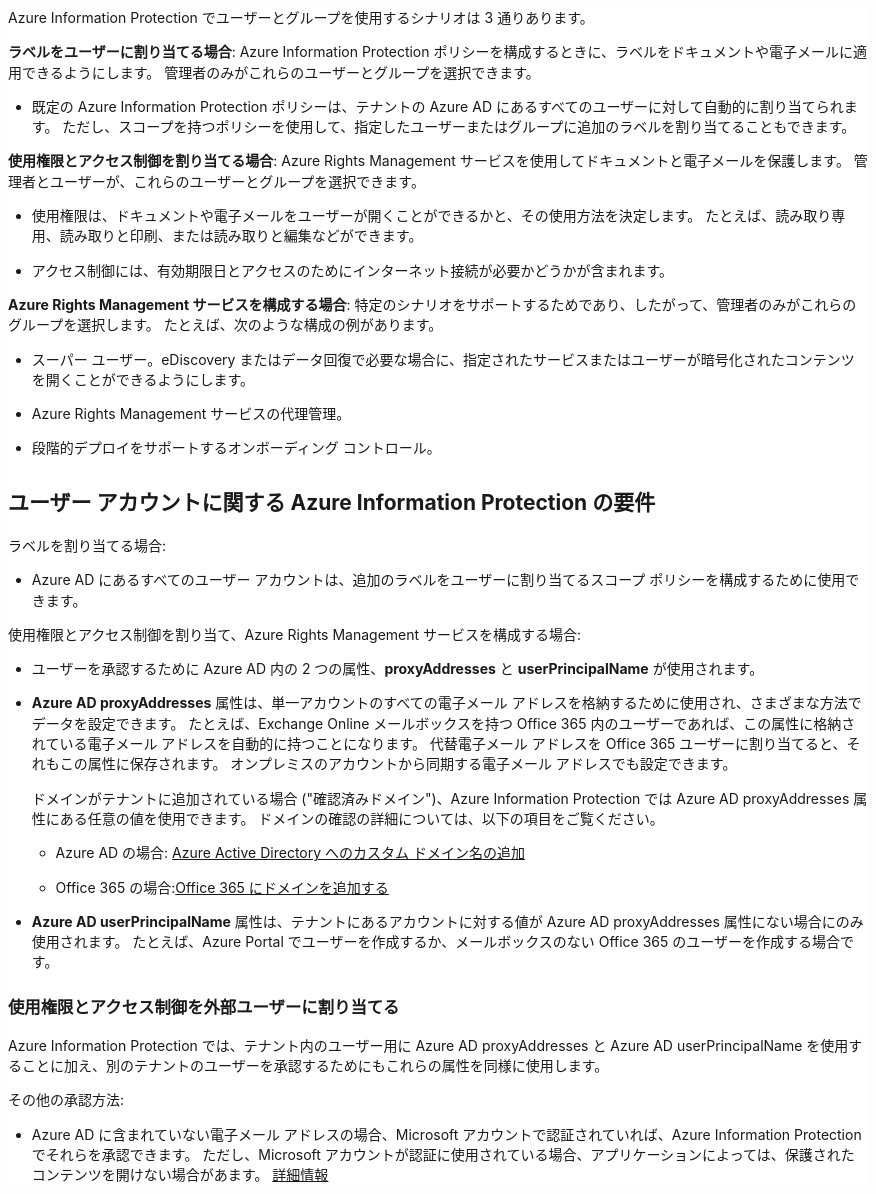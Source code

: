 Azure Information Protection でユーザーとグループを使用するシナリオは 3 通りあります。

**ラベルをユーザーに割り当てる場合**: Azure Information Protection ポリシーを構成するときに、ラベルをドキュメントや電子メールに適用できるようにします。 管理者のみがこれらのユーザーとグループを選択できます。

- 既定の Azure Information Protection ポリシーは、テナントの Azure AD にあるすべてのユーザーに対して自動的に割り当てられます。 ただし、スコープを持つポリシーを使用して、指定したユーザーまたはグループに追加のラベルを割り当てることもできます。     

**使用権限とアクセス制御を割り当てる場合**: Azure Rights Management サービスを使用してドキュメントと電子メールを保護します。 管理者とユーザーが、これらのユーザーとグループを選択できます。

- 使用権限は、ドキュメントや電子メールをユーザーが開くことができるかと、その使用方法を決定します。 たとえば、読み取り専用、読み取りと印刷、または読み取りと編集などができます。 

- アクセス制御には、有効期限日とアクセスのためにインターネット接続が必要かどうかが含まれます。 

**Azure Rights Management サービスを構成する場合**: 特定のシナリオをサポートするためであり、したがって、管理者のみがこれらのグループを選択します。 たとえば、次のような構成の例があります。

- スーパー ユーザー。eDiscovery またはデータ回復で必要な場合に、指定されたサービスまたはユーザーが暗号化されたコンテンツを開くことができるようにします。

- Azure Rights Management サービスの代理管理。

- 段階的デプロイをサポートするオンボーディング コントロール。

## <a name="azure-information-protection-requirements-for-user-accounts"></a>ユーザー アカウントに関する Azure Information Protection の要件

ラベルを割り当てる場合:

- Azure AD にあるすべてのユーザー アカウントは、追加のラベルをユーザーに割り当てるスコープ ポリシーを構成するために使用できます。

使用権限とアクセス制御を割り当て、Azure Rights Management サービスを構成する場合:

- ユーザーを承認するために Azure AD 内の 2 つの属性、**proxyAddresses** と **userPrincipalName** が使用されます。

- **Azure AD proxyAddresses** 属性は、単一アカウントのすべての電子メール アドレスを格納するために使用され、さまざまな方法でデータを設定できます。 たとえば、Exchange Online メールボックスを持つ Office 365 内のユーザーであれば、この属性に格納されている電子メール アドレスを自動的に持つことになります。 代替電子メール アドレスを Office 365 ユーザーに割り当てると、それもこの属性に保存されます。 オンプレミスのアカウントから同期する電子メール アドレスでも設定できます。 

    ドメインがテナントに追加されている場合 ("確認済みドメイン")、Azure Information Protection では Azure AD proxyAddresses 属性にある任意の値を使用できます。 ドメインの確認の詳細については、以下の項目をご覧ください。

    - Azure AD の場合: [Azure Active Directory へのカスタム ドメイン名の追加](/azure/active-directory/fundamentals/add-custom-domain)

    - Office 365 の場合:[Office 365 にドメインを追加する](/office365/admin/setup/add-domain?view=o365-worldwide)

- **Azure AD userPrincipalName** 属性は、テナントにあるアカウントに対する値が Azure AD proxyAddresses 属性にない場合にのみ使用されます。 たとえば、Azure Portal でユーザーを作成するか、メールボックスのない Office 365 のユーザーを作成する場合です。

### <a name="assigning-usage-rights-and-access-controls-to-external-users"></a>使用権限とアクセス制御を外部ユーザーに割り当てる

Azure Information Protection では、テナント内のユーザー用に Azure AD proxyAddresses と Azure AD userPrincipalName を使用することに加え、別のテナントのユーザーを承認するためにもこれらの属性を同様に使用します。

その他の承認方法:

- Azure AD に含まれていない電子メール アドレスの場合、Microsoft アカウントで認証されていれば、Azure Information Protection でそれらを承認できます。 ただし、Microsoft アカウントが認証に使用されている場合、アプリケーションによっては、保護されたコンテンツを開けない場合があます。 [詳細情報](./secure-collaboration-documents.md#supported-scenarios-for-opening-protected-documents)
